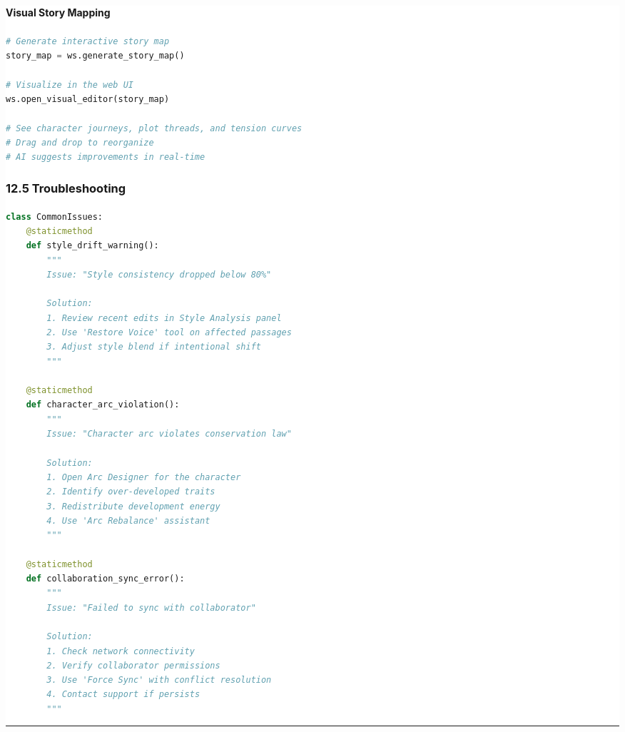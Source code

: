 #### **Visual Story Mapping**
```python
# Generate interactive story map
story_map = ws.generate_story_map()

# Visualize in the web UI
ws.open_visual_editor(story_map)

# See character journeys, plot threads, and tension curves
# Drag and drop to reorganize
# AI suggests improvements in real-time
```

### **12.5 Troubleshooting**

```python
class CommonIssues:
    @staticmethod
    def style_drift_warning():
        """
        Issue: "Style consistency dropped below 80%"
        
        Solution:
        1. Review recent edits in Style Analysis panel
        2. Use 'Restore Voice' tool on affected passages
        3. Adjust style blend if intentional shift
        """
        
    @staticmethod
    def character_arc_violation():
        """
        Issue: "Character arc violates conservation law"
        
        Solution:
        1. Open Arc Designer for the character
        2. Identify over-developed traits
        3. Redistribute development energy
        4. Use 'Arc Rebalance' assistant
        """
        
    @staticmethod
    def collaboration_sync_error():
        """
        Issue: "Failed to sync with collaborator"
        
        Solution:
        1. Check network connectivity
        2. Verify collaborator permissions
        3. Use 'Force Sync' with conflict resolution
        4. Contact support if persists
        """
```

---